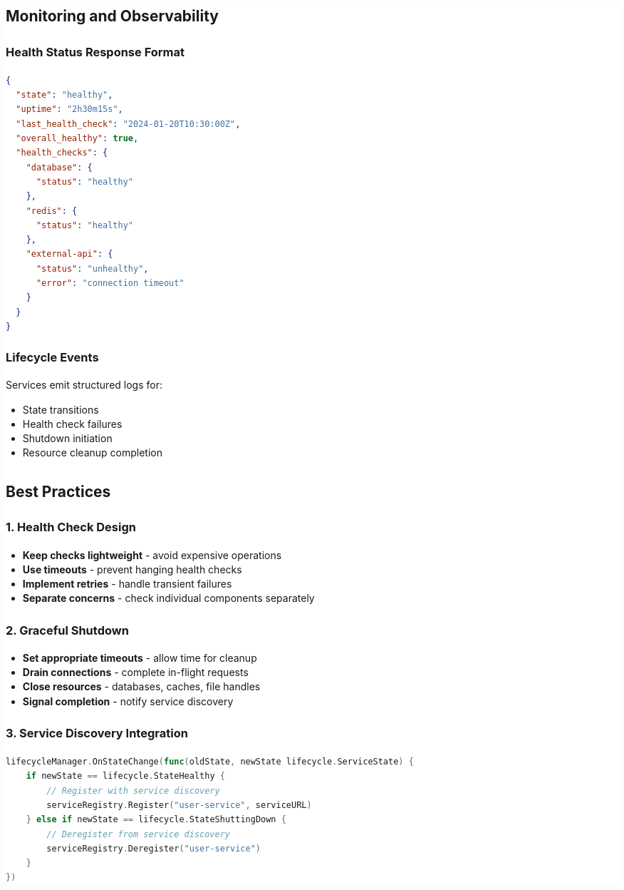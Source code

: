## Monitoring and Observability

### Health Status Response Format

```json
{
  "state": "healthy",
  "uptime": "2h30m15s",
  "last_health_check": "2024-01-20T10:30:00Z",
  "overall_healthy": true,
  "health_checks": {
    "database": {
      "status": "healthy"
    },
    "redis": {
      "status": "healthy"
    },
    "external-api": {
      "status": "unhealthy",
      "error": "connection timeout"
    }
  }
}
```

### Lifecycle Events

Services emit structured logs for:
- State transitions
- Health check failures
- Shutdown initiation
- Resource cleanup completion

## Best Practices

### 1. Health Check Design
- **Keep checks lightweight** - avoid expensive operations
- **Use timeouts** - prevent hanging health checks
- **Implement retries** - handle transient failures
- **Separate concerns** - check individual components separately

### 2. Graceful Shutdown
- **Set appropriate timeouts** - allow time for cleanup
- **Drain connections** - complete in-flight requests
- **Close resources** - databases, caches, file handles
- **Signal completion** - notify service discovery

### 3. Service Discovery Integration
```go
lifecycleManager.OnStateChange(func(oldState, newState lifecycle.ServiceState) {
    if newState == lifecycle.StateHealthy {
        // Register with service discovery
        serviceRegistry.Register("user-service", serviceURL)
    } else if newState == lifecycle.StateShuttingDown {
        // Deregister from service discovery
        serviceRegistry.Deregister("user-service")
    }
})
```
